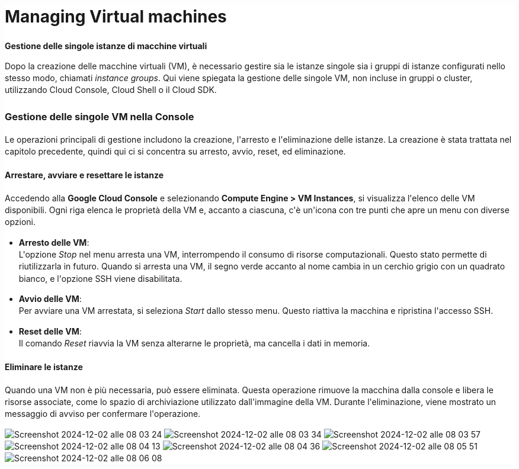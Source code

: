 # Managing Virtual machines



**Gestione delle singole istanze di macchine virtuali**  

Dopo la creazione delle macchine virtuali (VM), è necessario gestire sia le istanze singole sia i gruppi di istanze configurati nello stesso modo, chiamati *instance groups*. Qui viene spiegata la gestione delle singole VM, non incluse in gruppi o cluster, utilizzando Cloud Console, Cloud Shell o il Cloud SDK.  

### Gestione delle singole VM nella Console  
Le operazioni principali di gestione includono la creazione, l'arresto e l'eliminazione delle istanze. La creazione è stata trattata nel capitolo precedente, quindi qui ci si concentra su arresto, avvio, reset, ed eliminazione.  

#### Arrestare, avviare e resettare le istanze  
Accedendo alla **Google Cloud Console** e selezionando **Compute Engine > VM Instances**, si visualizza l'elenco delle VM disponibili. Ogni riga elenca le proprietà della VM e, accanto a ciascuna, c'è un'icona con tre punti che apre un menu con diverse opzioni.  

- **Arresto delle VM**:  
  L'opzione *Stop* nel menu arresta una VM, interrompendo il consumo di risorse computazionali. Questo stato permette di riutilizzarla in futuro. Quando si arresta una VM, il segno verde accanto al nome cambia in un cerchio grigio con un quadrato bianco, e l'opzione SSH viene disabilitata.  

- **Avvio delle VM**:  
  Per avviare una VM arrestata, si seleziona *Start* dallo stesso menu. Questo riattiva la macchina e ripristina l'accesso SSH.  

- **Reset delle VM**:  
  Il comando *Reset* riavvia la VM senza alterarne le proprietà, ma cancella i dati in memoria.  

#### Eliminare le istanze  
Quando una VM non è più necessaria, può essere eliminata. Questa operazione rimuove la macchina dalla console e libera le risorse associate, come lo spazio di archiviazione utilizzato dall'immagine della VM. Durante l'eliminazione, viene mostrato un messaggio di avviso per confermare l'operazione.  

<img width="696" alt="Screenshot 2024-12-02 alle 08 03 24" src="https://github.com/user-attachments/assets/4ff4030d-9a2b-4651-b5c5-fd0d77f74dbc">


<img width="686" alt="Screenshot 2024-12-02 alle 08 03 34" src="https://github.com/user-attachments/assets/0306c50a-0963-4bc7-a43b-8634b62791be">

<img width="681" alt="Screenshot 2024-12-02 alle 08 03 57" src="https://github.com/user-attachments/assets/7be0de5e-225b-4140-bf90-3e26629d0a29">
<img width="657" alt="Screenshot 2024-12-02 alle 08 04 13" src="https://github.com/user-attachments/assets/36fb6cfe-f265-4d93-98f6-08dc01ba74c1">
<img width="671" alt="Screenshot 2024-12-02 alle 08 04 36" src="https://github.com/user-attachments/assets/d851d698-4bd3-4f64-aa89-cad8bd7c5f3e">
<img width="672" alt="Screenshot 2024-12-02 alle 08 05 51" src="https://github.com/user-attachments/assets/75c7e622-33b2-42af-a29a-c202160d1798">
<img width="676" alt="Screenshot 2024-12-02 alle 08 06 08" src="https://github.com/user-attachments/assets/34c1fa6a-3ba2-4057-8738-a5a25f65a33d">


